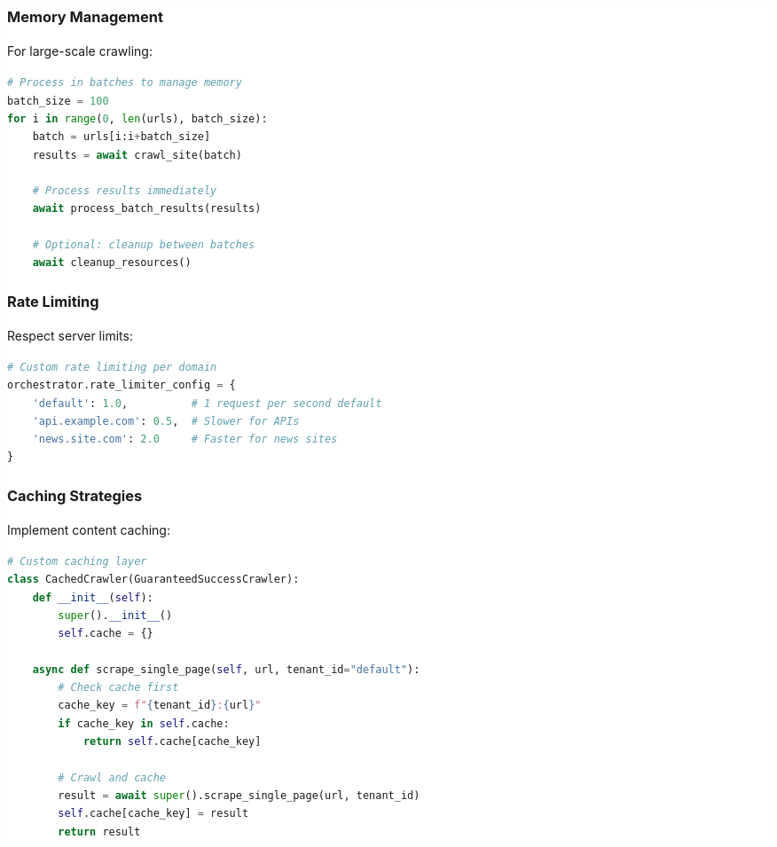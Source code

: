### Memory Management

For large-scale crawling:

```python
# Process in batches to manage memory
batch_size = 100
for i in range(0, len(urls), batch_size):
    batch = urls[i:i+batch_size]
    results = await crawl_site(batch)
    
    # Process results immediately
    await process_batch_results(results)
    
    # Optional: cleanup between batches
    await cleanup_resources()
```

### Rate Limiting

Respect server limits:

```python
# Custom rate limiting per domain
orchestrator.rate_limiter_config = {
    'default': 1.0,          # 1 request per second default
    'api.example.com': 0.5,  # Slower for APIs
    'news.site.com': 2.0     # Faster for news sites
}
```

### Caching Strategies

Implement content caching:

```python
# Custom caching layer
class CachedCrawler(GuaranteedSuccessCrawler):
    def __init__(self):
        super().__init__()
        self.cache = {}
    
    async def scrape_single_page(self, url, tenant_id="default"):
        # Check cache first
        cache_key = f"{tenant_id}:{url}"
        if cache_key in self.cache:
            return self.cache[cache_key]
        
        # Crawl and cache
        result = await super().scrape_single_page(url, tenant_id)
        self.cache[cache_key] = result
        return result
```
